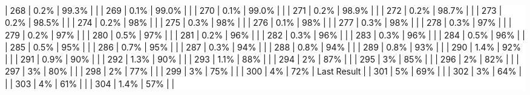 | 268 | 0.2% | 99.3% |  |
| 269 | 0.1% | 99.0% |  |
| 270 | 0.1% | 99.0% |  |
| 271 | 0.2% | 98.9% |  |
| 272 | 0.2% | 98.7% |  |
| 273 | 0.2% | 98.5% |  |
| 274 | 0.2% | 98% |  |
| 275 | 0.3% | 98% |  |
| 276 | 0.1% | 98% |  |
| 277 | 0.3% | 98% |  |
| 278 | 0.3% | 97% |  |
| 279 | 0.2% | 97% |  |
| 280 | 0.5% | 97% |  |
| 281 | 0.2% | 96% |  |
| 282 | 0.3% | 96% |  |
| 283 | 0.3% | 96% |  |
| 284 | 0.5% | 96% |  |
| 285 | 0.5% | 95% |  |
| 286 | 0.7% | 95% |  |
| 287 | 0.3% | 94% |  |
| 288 | 0.8% | 94% |  |
| 289 | 0.8% | 93% |  |
| 290 | 1.4% | 92% |  |
| 291 | 0.9% | 90% |  |
| 292 | 1.3% | 90% |  |
| 293 | 1.1% | 88% |  |
| 294 | 2% | 87% |  |
| 295 | 3% | 85% |  |
| 296 | 2% | 82% |  |
| 297 | 3% | 80% |  |
| 298 | 2% | 77% |  |
| 299 | 3% | 75% |  |
| 300 | 4% | 72% | Last Result |
| 301 | 5% | 69% |  |
| 302 | 3% | 64% |  |
| 303 | 4% | 61% |  |
| 304 | 1.4% | 57% |  |